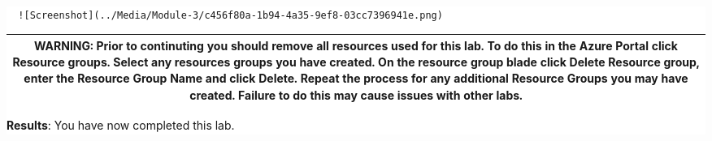       ![Screenshot](../Media/Module-3/c456f80a-1b94-4a35-9ef8-03cc7396941e.png)


| WARNING: Prior to continuting you should remove all resources used for this lab.  To do this in the **Azure Portal** click **Resource groups**.  Select any resources groups you have created.  On the resource group blade click **Delete Resource group**, enter the Resource Group Name and click **Delete**.  Repeat the process for any additional Resource Groups you may have created. **Failure to do this may cause issues with other labs.** |
| --- |


**Results**: You have now completed this lab.

